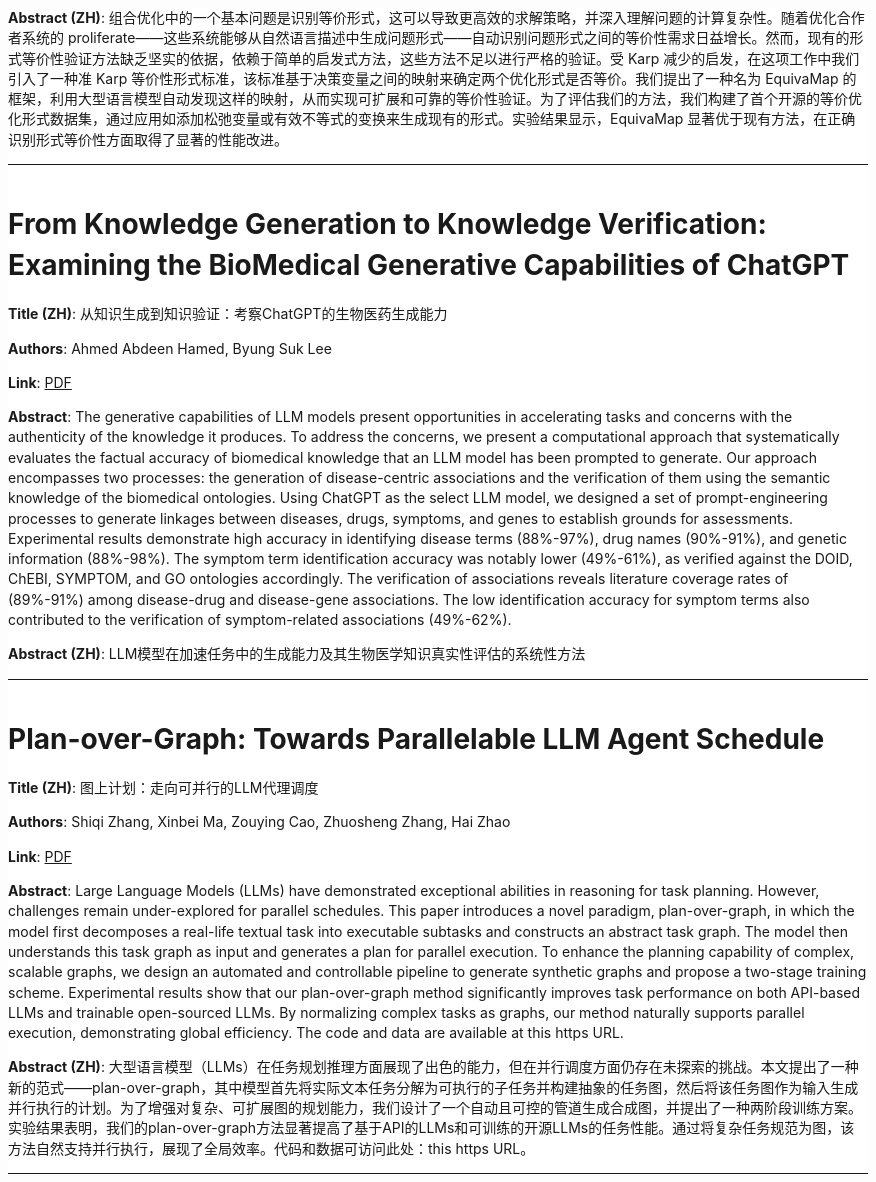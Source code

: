**Abstract (ZH)**: 组合优化中的一个基本问题是识别等价形式，这可以导致更高效的求解策略，并深入理解问题的计算复杂性。随着优化合作者系统的 proliferate——这些系统能够从自然语言描述中生成问题形式——自动识别问题形式之间的等价性需求日益增长。然而，现有的形式等价性验证方法缺乏坚实的依据，依赖于简单的启发式方法，这些方法不足以进行严格的验证。受 Karp 减少的启发，在这项工作中我们引入了一种准 Karp 等价性形式标准，该标准基于决策变量之间的映射来确定两个优化形式是否等价。我们提出了一种名为 EquivaMap 的框架，利用大型语言模型自动发现这样的映射，从而实现可扩展和可靠的等价性验证。为了评估我们的方法，我们构建了首个开源的等价优化形式数据集，通过应用如添加松弛变量或有效不等式的变换来生成现有的形式。实验结果显示，EquivaMap 显著优于现有方法，在正确识别形式等价性方面取得了显著的性能改进。 

---
# From Knowledge Generation to Knowledge Verification: Examining the BioMedical Generative Capabilities of ChatGPT 

**Title (ZH)**: 从知识生成到知识验证：考察ChatGPT的生物医药生成能力 

**Authors**: Ahmed Abdeen Hamed, Byung Suk Lee  

**Link**: [PDF](https://arxiv.org/pdf/2502.14714)  

**Abstract**: The generative capabilities of LLM models present opportunities in accelerating tasks and concerns with the authenticity of the knowledge it produces. To address the concerns, we present a computational approach that systematically evaluates the factual accuracy of biomedical knowledge that an LLM model has been prompted to generate. Our approach encompasses two processes: the generation of disease-centric associations and the verification of them using the semantic knowledge of the biomedical ontologies. Using ChatGPT as the select LLM model, we designed a set of prompt-engineering processes to generate linkages between diseases, drugs, symptoms, and genes to establish grounds for assessments. Experimental results demonstrate high accuracy in identifying disease terms (88%-97%), drug names (90%-91%), and genetic information (88%-98%). The symptom term identification accuracy was notably lower (49%-61%), as verified against the DOID, ChEBI, SYMPTOM, and GO ontologies accordingly. The verification of associations reveals literature coverage rates of (89%-91%) among disease-drug and disease-gene associations. The low identification accuracy for symptom terms also contributed to the verification of symptom-related associations (49%-62%). 

**Abstract (ZH)**: LLM模型在加速任务中的生成能力及其生物医学知识真实性评估的系统性方法 

---
# Plan-over-Graph: Towards Parallelable LLM Agent Schedule 

**Title (ZH)**: 图上计划：走向可并行的LLM代理调度 

**Authors**: Shiqi Zhang, Xinbei Ma, Zouying Cao, Zhuosheng Zhang, Hai Zhao  

**Link**: [PDF](https://arxiv.org/pdf/2502.14563)  

**Abstract**: Large Language Models (LLMs) have demonstrated exceptional abilities in reasoning for task planning. However, challenges remain under-explored for parallel schedules. This paper introduces a novel paradigm, plan-over-graph, in which the model first decomposes a real-life textual task into executable subtasks and constructs an abstract task graph. The model then understands this task graph as input and generates a plan for parallel execution. To enhance the planning capability of complex, scalable graphs, we design an automated and controllable pipeline to generate synthetic graphs and propose a two-stage training scheme. Experimental results show that our plan-over-graph method significantly improves task performance on both API-based LLMs and trainable open-sourced LLMs. By normalizing complex tasks as graphs, our method naturally supports parallel execution, demonstrating global efficiency. The code and data are available at this https URL. 

**Abstract (ZH)**: 大型语言模型（LLMs）在任务规划推理方面展现了出色的能力，但在并行调度方面仍存在未探索的挑战。本文提出了一种新的范式——plan-over-graph，其中模型首先将实际文本任务分解为可执行的子任务并构建抽象的任务图，然后将该任务图作为输入生成并行执行的计划。为了增强对复杂、可扩展图的规划能力，我们设计了一个自动且可控的管道生成合成图，并提出了一种两阶段训练方案。实验结果表明，我们的plan-over-graph方法显著提高了基于API的LLMs和可训练的开源LLMs的任务性能。通过将复杂任务规范为图，该方法自然支持并行执行，展现了全局效率。代码和数据可访问此处：this https URL。 

---